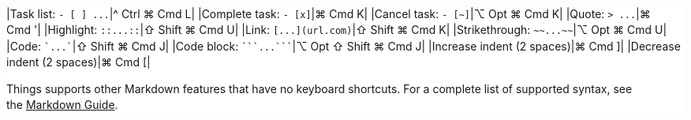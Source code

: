 |Task list: `- [ ] ...`|^ Ctrl ⌘ Cmd L|
|Complete task: `- [x]`|⌘ Cmd K|
|Cancel task: `- [~]`|⌥ Opt ⌘ Cmd K|
|Quote: `> ...`|⌘ Cmd '|
|Highlight: `::...::`|⇧ Shift ⌘ Cmd U|
|Link: `[...](url.com)`|⇧ Shift ⌘ Cmd K|
|Strikethrough: `~~...~~`|⌥ Opt ⌘ Cmd U|
|Code: `` `...` ``|⇧ Shift ⌘ Cmd J|
|Code block: ` ```...``` `|⌥ Opt ⇧ Shift ⌘ Cmd J|
|Increase indent (2 spaces)|⌘ Cmd ]|
|Decrease indent (2 spaces)|⌘ Cmd [|

Things supports other Markdown features that have no keyboard shortcuts. For a complete list of supported syntax, see the [Markdown Guide](https://culturedcode.com/things/support/articles/4651820/).